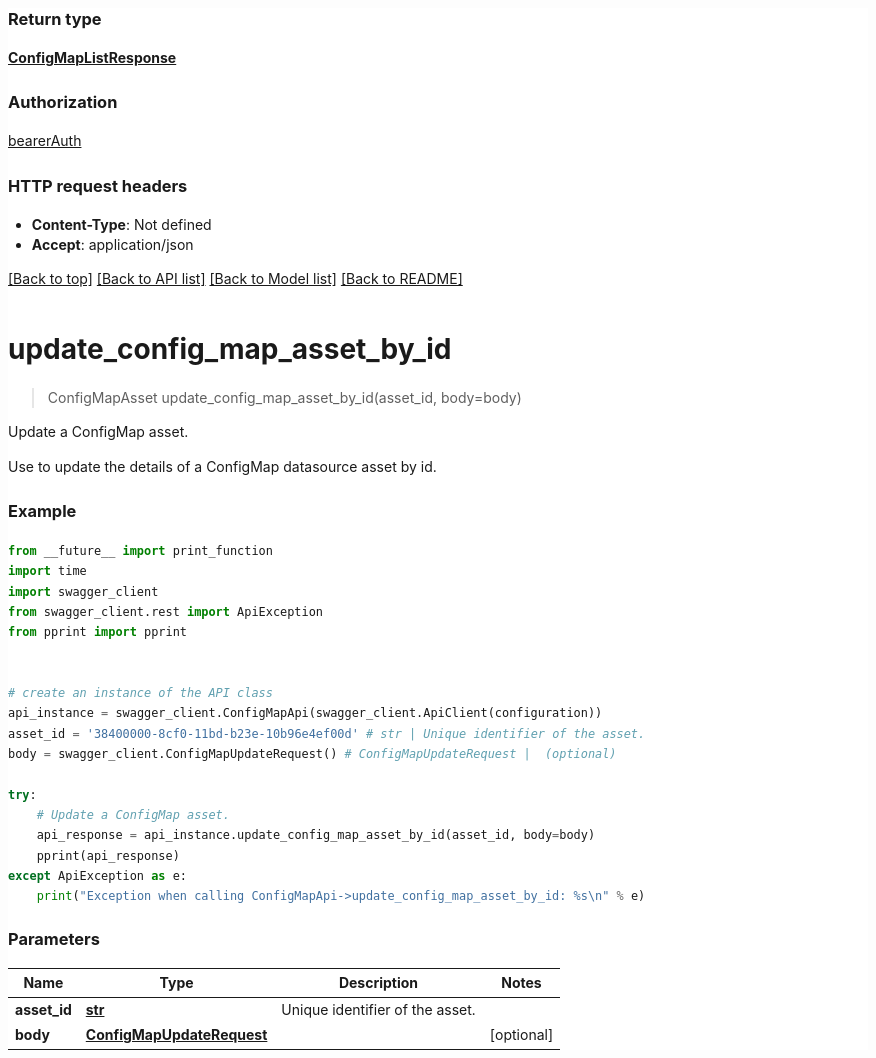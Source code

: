 ### Return type

[**ConfigMapListResponse**](ConfigMapListResponse.md)

### Authorization

[bearerAuth](../README.md#bearerAuth)

### HTTP request headers

 - **Content-Type**: Not defined
 - **Accept**: application/json

[[Back to top]](#) [[Back to API list]](../README.md#documentation-for-api-endpoints) [[Back to Model list]](../README.md#documentation-for-models) [[Back to README]](../README.md)

# **update_config_map_asset_by_id**
> ConfigMapAsset update_config_map_asset_by_id(asset_id, body=body)

Update a ConfigMap asset.

Use to update the details of a ConfigMap datasource asset by id.

### Example
```python
from __future__ import print_function
import time
import swagger_client
from swagger_client.rest import ApiException
from pprint import pprint


# create an instance of the API class
api_instance = swagger_client.ConfigMapApi(swagger_client.ApiClient(configuration))
asset_id = '38400000-8cf0-11bd-b23e-10b96e4ef00d' # str | Unique identifier of the asset.
body = swagger_client.ConfigMapUpdateRequest() # ConfigMapUpdateRequest |  (optional)

try:
    # Update a ConfigMap asset.
    api_response = api_instance.update_config_map_asset_by_id(asset_id, body=body)
    pprint(api_response)
except ApiException as e:
    print("Exception when calling ConfigMapApi->update_config_map_asset_by_id: %s\n" % e)
```

### Parameters

Name | Type | Description  | Notes
------------- | ------------- | ------------- | -------------
 **asset_id** | [**str**](.md)| Unique identifier of the asset. | 
 **body** | [**ConfigMapUpdateRequest**](ConfigMapUpdateRequest.md)|  | [optional] 
